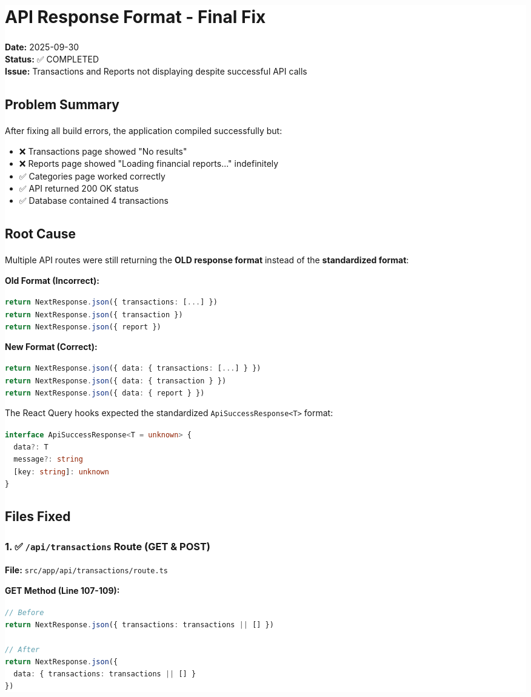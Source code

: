 # API Response Format - Final Fix

**Date:** 2025-09-30  
**Status:** ✅ COMPLETED  
**Issue:** Transactions and Reports not displaying despite successful API calls

## Problem Summary

After fixing all build errors, the application compiled successfully but:
- ❌ Transactions page showed "No results"
- ❌ Reports page showed "Loading financial reports..." indefinitely
- ✅ Categories page worked correctly
- ✅ API returned 200 OK status
- ✅ Database contained 4 transactions

## Root Cause

Multiple API routes were still returning the **OLD response format** instead of the **standardized format**:

**Old Format (Incorrect):**
```typescript
return NextResponse.json({ transactions: [...] })
return NextResponse.json({ transaction })
return NextResponse.json({ report })
```

**New Format (Correct):**
```typescript
return NextResponse.json({ data: { transactions: [...] } })
return NextResponse.json({ data: { transaction } })
return NextResponse.json({ data: { report } })
```

The React Query hooks expected the standardized `ApiSuccessResponse<T>` format:
```typescript
interface ApiSuccessResponse<T = unknown> {
  data?: T
  message?: string
  [key: string]: unknown
}
```

## Files Fixed

### 1. ✅ `/api/transactions` Route (GET & POST)

**File:** `src/app/api/transactions/route.ts`

**GET Method (Line 107-109):**
```typescript
// Before
return NextResponse.json({ transactions: transactions || [] })

// After
return NextResponse.json({ 
  data: { transactions: transactions || [] } 
})
```
